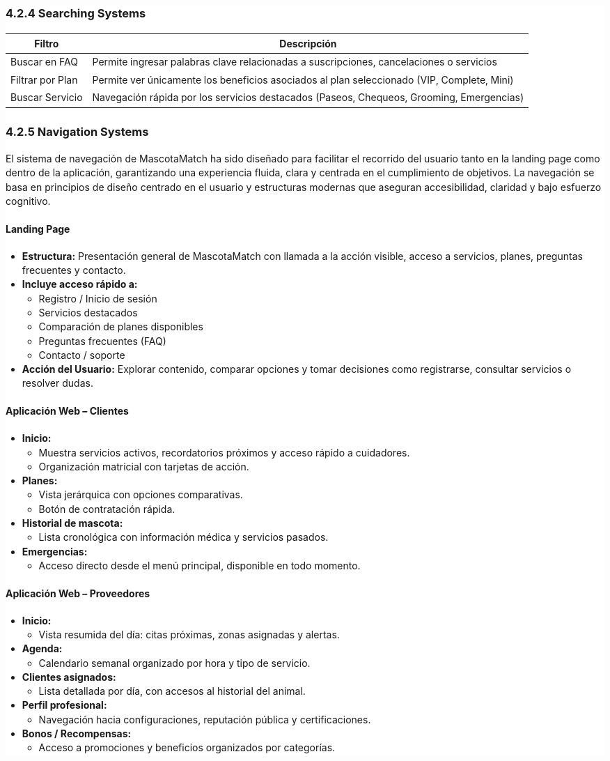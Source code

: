 ### 4.2.4 Searching Systems

| Filtro            | Descripción                                                                 |
|-------------------|------------------------------------------------------------------------------|
| Buscar en FAQ     | Permite ingresar palabras clave relacionadas a suscripciones, cancelaciones o servicios |
| Filtrar por Plan  | Permite ver únicamente los beneficios asociados al plan seleccionado (VIP, Complete, Mini) |
| Buscar Servicio   | Navegación rápida por los servicios destacados (Paseos, Chequeos, Grooming, Emergencias) |


### 4.2.5 Navigation Systems

El sistema de navegación de MascotaMatch ha sido diseñado para facilitar el recorrido del usuario tanto en la landing page como dentro de la aplicación, garantizando una experiencia fluida, clara y centrada en el cumplimiento de objetivos. La navegación se basa en principios de diseño centrado en el usuario y estructuras modernas que aseguran accesibilidad, claridad y bajo esfuerzo cognitivo.

#### Landing Page

- **Estructura:** Presentación general de MascotaMatch con llamada a la acción visible, acceso a servicios, planes, preguntas frecuentes y contacto.
- **Incluye acceso rápido a:**
  - Registro / Inicio de sesión
  - Servicios destacados
  - Comparación de planes disponibles
  - Preguntas frecuentes (FAQ)
  - Contacto / soporte
- **Acción del Usuario:** Explorar contenido, comparar opciones y tomar decisiones como registrarse, consultar servicios o resolver dudas.

#### Aplicación Web – Clientes

- **Inicio:**
  - Muestra servicios activos, recordatorios próximos y acceso rápido a cuidadores.
  - Organización matricial con tarjetas de acción.
- **Planes:**
  - Vista jerárquica con opciones comparativas.
  - Botón de contratación rápida.
- **Historial de mascota:**
  - Lista cronológica con información médica y servicios pasados.
- **Emergencias:**
  - Acceso directo desde el menú principal, disponible en todo momento.

#### Aplicación Web – Proveedores

- **Inicio:**
  - Vista resumida del día: citas próximas, zonas asignadas y alertas.
- **Agenda:**
  - Calendario semanal organizado por hora y tipo de servicio.
- **Clientes asignados:**
  - Lista detallada por día, con accesos al historial del animal.
- **Perfil profesional:**
  - Navegación hacia configuraciones, reputación pública y certificaciones.
- **Bonos / Recompensas:**
  - Acceso a promociones y beneficios organizados por categorías.
